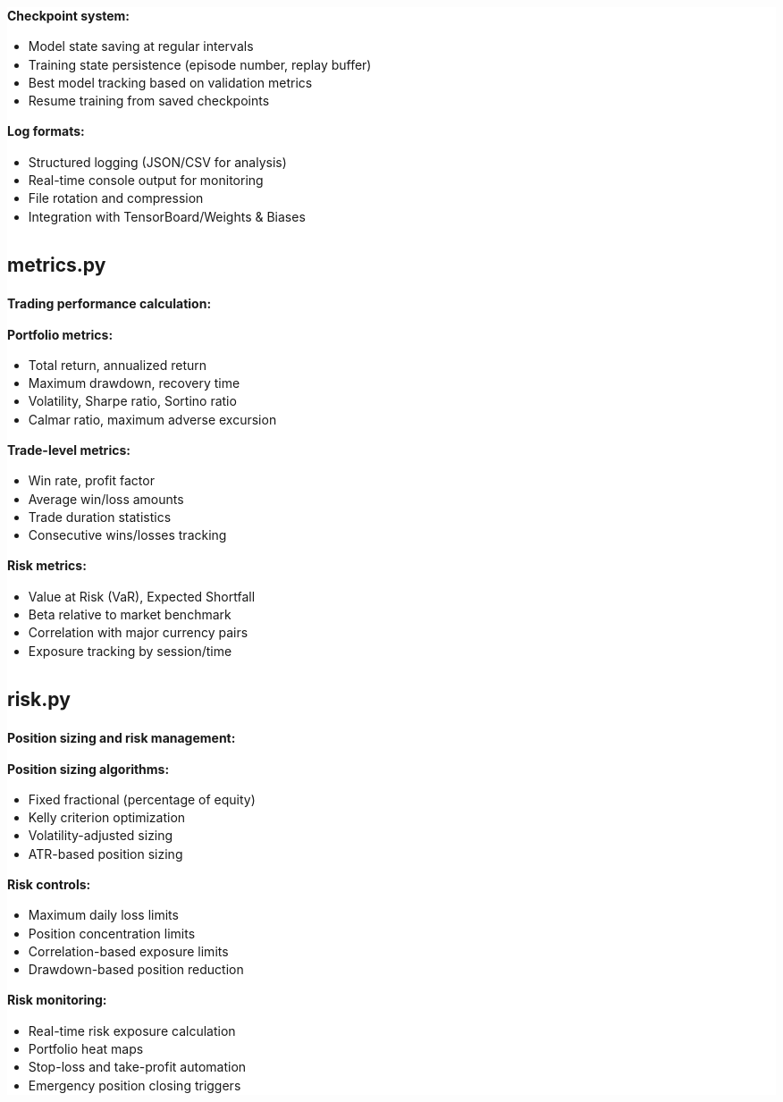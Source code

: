 **Checkpoint system:**
- Model state saving at regular intervals
- Training state persistence (episode number, replay buffer)
- Best model tracking based on validation metrics
- Resume training from saved checkpoints

**Log formats:**
- Structured logging (JSON/CSV for analysis)
- Real-time console output for monitoring
- File rotation and compression
- Integration with TensorBoard/Weights & Biases

## **metrics.py**
**Trading performance calculation:**

**Portfolio metrics:**
- Total return, annualized return
- Maximum drawdown, recovery time
- Volatility, Sharpe ratio, Sortino ratio
- Calmar ratio, maximum adverse excursion

**Trade-level metrics:**
- Win rate, profit factor
- Average win/loss amounts
- Trade duration statistics
- Consecutive wins/losses tracking

**Risk metrics:**
- Value at Risk (VaR), Expected Shortfall
- Beta relative to market benchmark
- Correlation with major currency pairs
- Exposure tracking by session/time

## **risk.py**
**Position sizing and risk management:**

**Position sizing algorithms:**
- Fixed fractional (percentage of equity)
- Kelly criterion optimization
- Volatility-adjusted sizing
- ATR-based position sizing

**Risk controls:**
- Maximum daily loss limits
- Position concentration limits
- Correlation-based exposure limits
- Drawdown-based position reduction

**Risk monitoring:**
- Real-time risk exposure calculation
- Portfolio heat maps
- Stop-loss and take-profit automation
- Emergency position closing triggers
